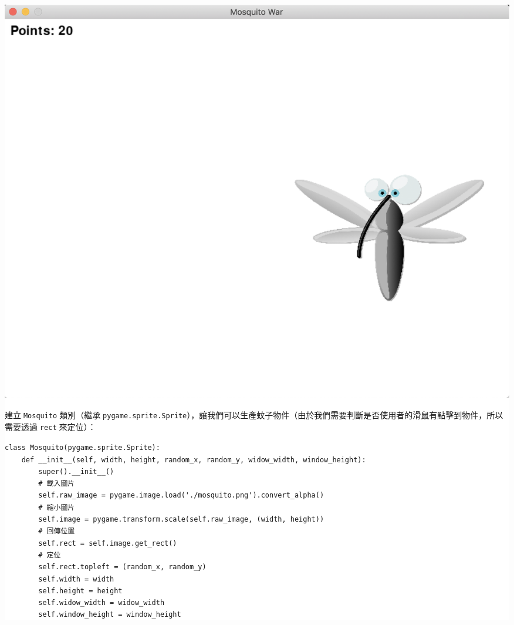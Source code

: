 ![使用 Python 和 PyGame 遊戲製作入門教學](/img/kdchang/pygame101/demo.png)

建立 `Mosquito` 類別（繼承 `pygame.sprite.Sprite`），讓我們可以生產蚊子物件（由於我們需要判斷是否使用者的滑鼠有點擊到物件，所以需要透過 `rect` 來定位）：

```
class Mosquito(pygame.sprite.Sprite):
    def __init__(self, width, height, random_x, random_y, widow_width, window_height):
        super().__init__()
        # 載入圖片
        self.raw_image = pygame.image.load('./mosquito.png').convert_alpha()
        # 縮小圖片
        self.image = pygame.transform.scale(self.raw_image, (width, height))
        # 回傳位置
        self.rect = self.image.get_rect()
        # 定位
        self.rect.topleft = (random_x, random_y)
        self.width = width
        self.height = height
        self.widow_width = widow_width
        self.window_height = window_height
```
